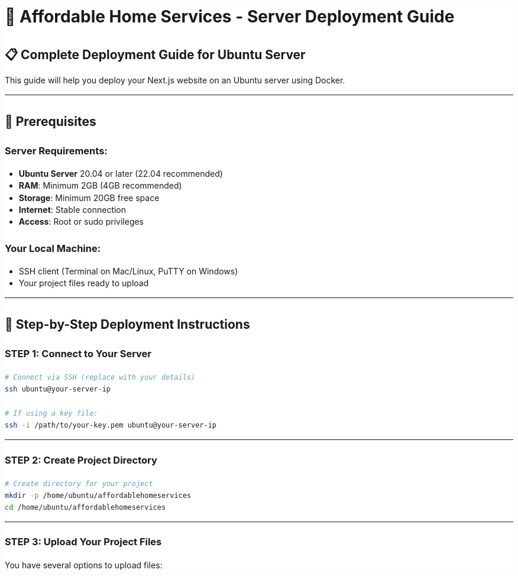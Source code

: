 # 🚀 Affordable Home Services - Server Deployment Guide

## 📋 Complete Deployment Guide for Ubuntu Server

This guide will help you deploy your Next.js website on an Ubuntu server using Docker.

---

## 🎯 Prerequisites

### Server Requirements:
- **Ubuntu Server** 20.04 or later (22.04 recommended)
- **RAM**: Minimum 2GB (4GB recommended)
- **Storage**: Minimum 20GB free space
- **Internet**: Stable connection
- **Access**: Root or sudo privileges

### Your Local Machine:
- SSH client (Terminal on Mac/Linux, PuTTY on Windows)
- Your project files ready to upload

---

## 📝 Step-by-Step Deployment Instructions

### STEP 1: Connect to Your Server

```bash
# Connect via SSH (replace with your details)
ssh ubuntu@your-server-ip

# If using a key file:
ssh -i /path/to/your-key.pem ubuntu@your-server-ip
```

---

### STEP 2: Create Project Directory

```bash
# Create directory for your project
mkdir -p /home/ubuntu/affordablehomeservices
cd /home/ubuntu/affordablehomeservices
```

---

### STEP 3: Upload Your Project Files

You have several options to upload files:
